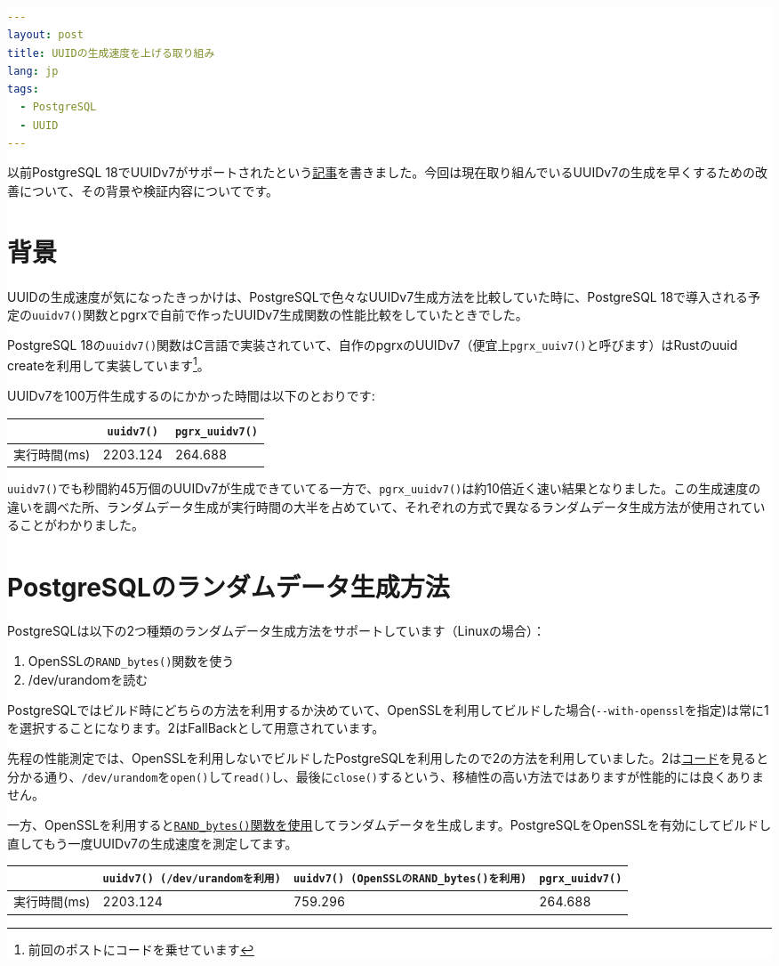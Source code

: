 ```yaml
---
layout: post
title: UUIDの生成速度を上げる取り組み
lang: jp
tags:
  - PostgreSQL
  - UUID
---
```


以前PostgreSQL 18でUUIDv7がサポートされたという[記事](https://masahikosawada.github.io/2025/09/04/UUIDv7-in-PostgreSQL/)を書きました。今回は現在取り組んでいるUUIDv7の生成を早くするための改善について、その背景や検証内容についてです。

# 背景

UUIDの生成速度が気になったきっかけは、PostgreSQLで色々なUUIDv7生成方法を比較していた時に、PostgreSQL 18で導入される予定の`uuidv7()`関数とpgrxで自前で作ったUUIDv7生成関数の性能比較をしていたときでした。

PostgreSQL 18の`uuidv7()`関数はC言語で実装されていて、自作のpgrxのUUIDv7（便宜上`pgrx_uuiv7()`と呼びます）はRustのuuid createを利用して実装しています[^pgrx-uuidv7]。

[^pgrx-uuidv7]: 前回のポストにコードを乗せています

UUIDv7を100万件生成するのにかかった時間は以下のとおりです:

|              | `uuidv7()` | `pgrx_uuidv7()` |
|--------------|------------|-----------------|
| 実行時間(ms) | 2203.124   | 264.688         |

`uuidv7()`でも秒間約45万個のUUIDv7が生成できていてる一方で、`pgrx_uuidv7()`は約10倍近く速い結果となりました。この生成速度の違いを調べた所、ランダムデータ生成が実行時間の大半を占めていて、それぞれの方式で異なるランダムデータ生成方法が使用されていることがわかりました。

# PostgreSQLのランダムデータ生成方法

PostgreSQLは以下の2つ種類のランダムデータ生成方法をサポートしています（Linuxの場合）：

1. OpenSSLの`RAND_bytes()`関数を使う
2. /dev/urandomを読む

PostgreSQLではビルド時にどちらの方法を利用するか決めていて、OpenSSLを利用してビルドした場合(`--with-openssl`を指定)は常に1を選択することになります。2はFallBackとして用意されています。

先程の性能測定では、OpenSSLを利用しないでビルドしたPostgreSQLを利用したので2の方法を利用していました。2は[コード](https://github.com/postgres/postgres/blob/master/src/port/pg_strong_random.c#L150)を見ると分かる通り、`/dev/urandom`を`open()`して`read()`し、最後に`close()`するという、移植性の高い方法ではありますが性能的には良くありません。

一方、OpenSSLを利用すると[`RAND_bytes()`関数を使用](https://github.com/postgres/postgres/blob/master/src/port/pg_strong_random.c#L90)してランダムデータを生成します。PostgreSQLをOpenSSLを有効にしてビルドし直してもう一度UUIDv7の生成速度を測定してます。


|              | `uuidv7() (/dev/urandomを利用)` | `uuidv7() (OpenSSLのRAND_bytes()を利用)` | `pgrx_uuidv7()` |
|--------------|---------------------------------|------------------------------------------|-----------------|
| 実行時間(ms) | 2203.124                        | 759.296                                  | 264.688         |


[^fips]: getrandom()はCSPRNGでRAND_bytes()はDRPRNG
[^rhel10]: Linux kernel 6.12.0 + glibc-2.39-43ですが、Red Hat Engerprise LinuxではvDSO対応パッチをバックポートしているようです。
[^sequence]: シーケンスの払い出しはシーケンス自体の更新＋WALもあるので